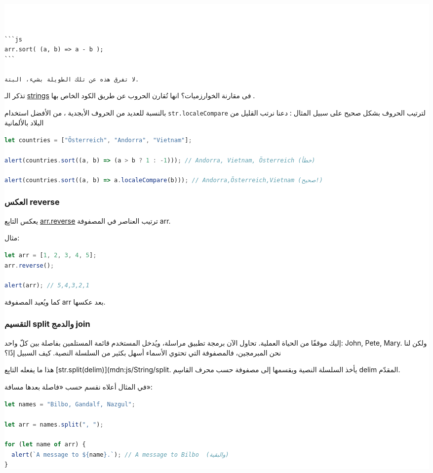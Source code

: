````تحيا الدوال السهمية أتذكر الدوال السهمية من فصل تعابير الدوال والدوال السهمية؟ يمكننا استعمالها أيضًا لتبسيط كود الفرز:



```js
arr.sort( (a, b) => a - b );
```

لا تفرق هذه عن تلك الطويلة بشيء، البتة.

````

تذكر الـ [strings](info:string#correct-comparisons) فى مقارنة الخوارزميات؟
انها تُقارن الحروب عن طريق الكود الخاص بها .

بالنسبة للعديد من الحروف الأبجدية ، من الأفضل استخدام `str.localeCompare` لترتيب الحروف بشكل صحيح
على سبيل المثال :
دعنا نرتب القليل من البلاد بالألمانية

```js run
let countries = ["Österreich", "Andorra", "Vietnam"];

alert(countries.sort((a, b) => (a > b ? 1 : -1))); // Andorra, Vietnam, Österreich (خطأ)

alert(countries.sort((a, b) => a.localeCompare(b))); // Andorra,Österreich,Vietnam (صحيح!)
```

### العكس reverse

يعكس التابِع [arr.reverse](mdn:js/Array/reverse) ترتيب العناصر في المصفوفة arr.

مثال:

```js run
let arr = [1, 2, 3, 4, 5];
arr.reverse();

alert(arr); // 5,4,3,2,1
```

كما ويُعيد المصفوفة arr بعد عكسها.

### التقسيم split والدمج join

إليك موقفًا من الحياة العملية. تحاول الآن برمجة تطبيق مراسلة، ويُدخل المستخدم قائمة المستلمين بفاصلة بين كلّ واحد: John, Pete, Mary. ولكن لنا نحن المبرمجين، فالمصفوفة التي تحتوي الأسماء أسهل بكثير من السلسلة النصية. كيف السبيل إذًا؟

هذا ما يفعله التابِع [str.split(delim)](mdn:js/String/split‎. يأخذ السلسلة النصية ويقسمها إلى مصفوفة حسب محرف القاسِم delim المقدّم.

في المثال أعلاه نقسم حسب «فاصلة بعدها مسافة»:

```js run
let names = "Bilbo, Gandalf, Nazgul";

let arr = names.split(", ");

for (let name of arr) {
  alert(`A message to ${name}.`); // A message to Bilbo  (والبقية)
}
```


  [Symbol.isConcatSpreadable]: true,